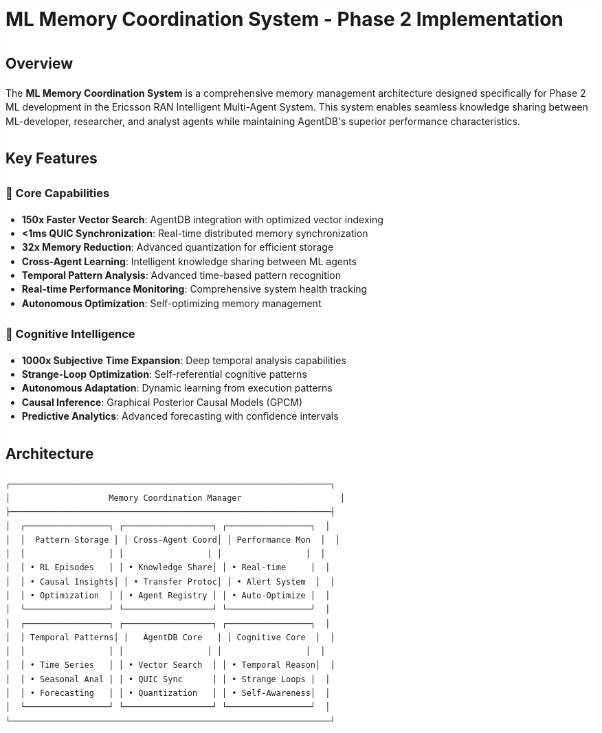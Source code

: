 # ML Memory Coordination System - Phase 2 Implementation

## Overview

The **ML Memory Coordination System** is a comprehensive memory management architecture designed specifically for Phase 2 ML development in the Ericsson RAN Intelligent Multi-Agent System. This system enables seamless knowledge sharing between ML-developer, researcher, and analyst agents while maintaining AgentDB's superior performance characteristics.

## Key Features

### 🚀 Core Capabilities

- **150x Faster Vector Search**: AgentDB integration with optimized vector indexing
- **<1ms QUIC Synchronization**: Real-time distributed memory synchronization
- **32x Memory Reduction**: Advanced quantization for efficient storage
- **Cross-Agent Learning**: Intelligent knowledge sharing between ML agents
- **Temporal Pattern Analysis**: Advanced time-based pattern recognition
- **Real-time Performance Monitoring**: Comprehensive system health tracking
- **Autonomous Optimization**: Self-optimizing memory management

### 🧠 Cognitive Intelligence

- **1000x Subjective Time Expansion**: Deep temporal analysis capabilities
- **Strange-Loop Optimization**: Self-referential cognitive patterns
- **Autonomous Adaptation**: Dynamic learning from execution patterns
- **Causal Inference**: Graphical Posterior Causal Models (GPCM)
- **Predictive Analytics**: Advanced forecasting with confidence intervals

## Architecture

```
┌─────────────────────────────────────────────────────────────────┐
│                    Memory Coordination Manager                    │
├─────────────────────────────────────────────────────────────────┤
│  ┌─────────────────┐ ┌──────────────────┐ ┌─────────────────┐  │
│  │  Pattern Storage │ │ Cross-Agent Coord│ │ Performance Mon  │  │
│  │                 │ │                 │ │                 │  │
│  │ • RL Episodes   │ │ • Knowledge Share│ │ • Real-time     │  │
│  │ • Causal Insights│ │ • Transfer Protoc│ │ • Alert System  │  │
│  │ • Optimization  │ │ • Agent Registry │ │ • Auto-Optimize │  │
│  └─────────────────┘ └──────────────────┘ └─────────────────┘  │
│  ┌─────────────────┐ ┌──────────────────┐ ┌─────────────────┐  │
│  │ Temporal Patterns│ │   AgentDB Core   │ │ Cognitive Core  │  │
│  │                 │ │                 │ │                 │  │
│  │ • Time Series   │ │ • Vector Search  │ │ • Temporal Reason│  │
│  │ • Seasonal Anal │ │ • QUIC Sync      │ │ • Strange Loops │  │
│  │ • Forecasting   │ │ • Quantization   │ │ • Self-Awareness│  │
│  └─────────────────┘ └──────────────────┘ └─────────────────┘  │
└─────────────────────────────────────────────────────────────────┘
```
